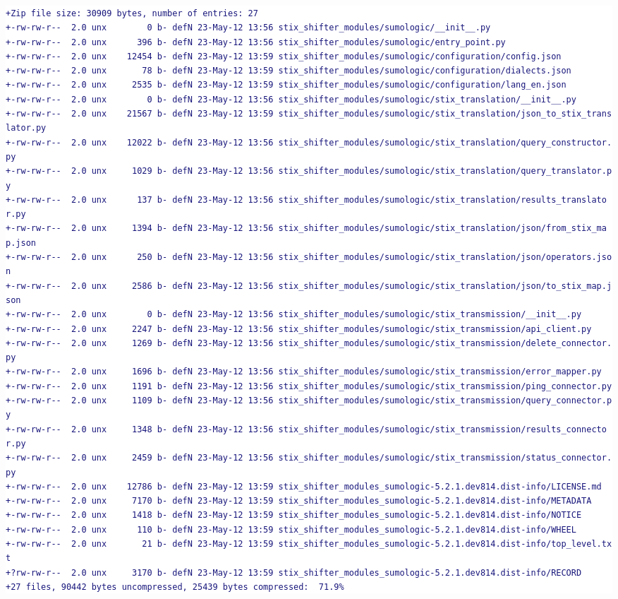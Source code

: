 ```diff
+Zip file size: 30909 bytes, number of entries: 27
+-rw-rw-r--  2.0 unx        0 b- defN 23-May-12 13:56 stix_shifter_modules/sumologic/__init__.py
+-rw-rw-r--  2.0 unx      396 b- defN 23-May-12 13:56 stix_shifter_modules/sumologic/entry_point.py
+-rw-rw-r--  2.0 unx    12454 b- defN 23-May-12 13:59 stix_shifter_modules/sumologic/configuration/config.json
+-rw-rw-r--  2.0 unx       78 b- defN 23-May-12 13:59 stix_shifter_modules/sumologic/configuration/dialects.json
+-rw-rw-r--  2.0 unx     2535 b- defN 23-May-12 13:59 stix_shifter_modules/sumologic/configuration/lang_en.json
+-rw-rw-r--  2.0 unx        0 b- defN 23-May-12 13:56 stix_shifter_modules/sumologic/stix_translation/__init__.py
+-rw-rw-r--  2.0 unx    21567 b- defN 23-May-12 13:59 stix_shifter_modules/sumologic/stix_translation/json_to_stix_translator.py
+-rw-rw-r--  2.0 unx    12022 b- defN 23-May-12 13:56 stix_shifter_modules/sumologic/stix_translation/query_constructor.py
+-rw-rw-r--  2.0 unx     1029 b- defN 23-May-12 13:56 stix_shifter_modules/sumologic/stix_translation/query_translator.py
+-rw-rw-r--  2.0 unx      137 b- defN 23-May-12 13:56 stix_shifter_modules/sumologic/stix_translation/results_translator.py
+-rw-rw-r--  2.0 unx     1394 b- defN 23-May-12 13:56 stix_shifter_modules/sumologic/stix_translation/json/from_stix_map.json
+-rw-rw-r--  2.0 unx      250 b- defN 23-May-12 13:56 stix_shifter_modules/sumologic/stix_translation/json/operators.json
+-rw-rw-r--  2.0 unx     2586 b- defN 23-May-12 13:56 stix_shifter_modules/sumologic/stix_translation/json/to_stix_map.json
+-rw-rw-r--  2.0 unx        0 b- defN 23-May-12 13:56 stix_shifter_modules/sumologic/stix_transmission/__init__.py
+-rw-rw-r--  2.0 unx     2247 b- defN 23-May-12 13:56 stix_shifter_modules/sumologic/stix_transmission/api_client.py
+-rw-rw-r--  2.0 unx     1269 b- defN 23-May-12 13:56 stix_shifter_modules/sumologic/stix_transmission/delete_connector.py
+-rw-rw-r--  2.0 unx     1696 b- defN 23-May-12 13:56 stix_shifter_modules/sumologic/stix_transmission/error_mapper.py
+-rw-rw-r--  2.0 unx     1191 b- defN 23-May-12 13:56 stix_shifter_modules/sumologic/stix_transmission/ping_connector.py
+-rw-rw-r--  2.0 unx     1109 b- defN 23-May-12 13:56 stix_shifter_modules/sumologic/stix_transmission/query_connector.py
+-rw-rw-r--  2.0 unx     1348 b- defN 23-May-12 13:56 stix_shifter_modules/sumologic/stix_transmission/results_connector.py
+-rw-rw-r--  2.0 unx     2459 b- defN 23-May-12 13:56 stix_shifter_modules/sumologic/stix_transmission/status_connector.py
+-rw-rw-r--  2.0 unx    12786 b- defN 23-May-12 13:59 stix_shifter_modules_sumologic-5.2.1.dev814.dist-info/LICENSE.md
+-rw-rw-r--  2.0 unx     7170 b- defN 23-May-12 13:59 stix_shifter_modules_sumologic-5.2.1.dev814.dist-info/METADATA
+-rw-rw-r--  2.0 unx     1418 b- defN 23-May-12 13:59 stix_shifter_modules_sumologic-5.2.1.dev814.dist-info/NOTICE
+-rw-rw-r--  2.0 unx      110 b- defN 23-May-12 13:59 stix_shifter_modules_sumologic-5.2.1.dev814.dist-info/WHEEL
+-rw-rw-r--  2.0 unx       21 b- defN 23-May-12 13:59 stix_shifter_modules_sumologic-5.2.1.dev814.dist-info/top_level.txt
+?rw-rw-r--  2.0 unx     3170 b- defN 23-May-12 13:59 stix_shifter_modules_sumologic-5.2.1.dev814.dist-info/RECORD
+27 files, 90442 bytes uncompressed, 25439 bytes compressed:  71.9%
```
